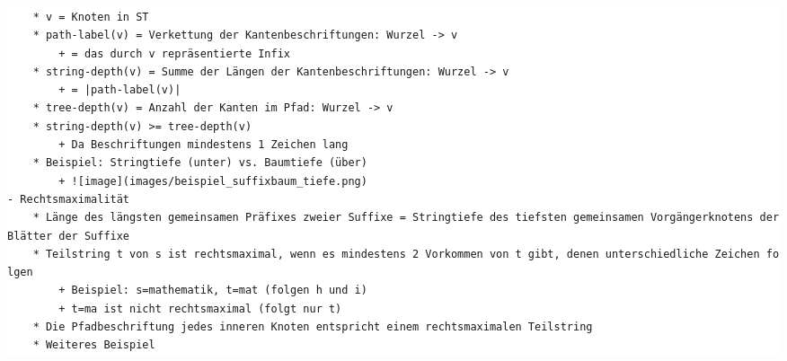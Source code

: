         * v = Knoten in ST
        * path-label(v) = Verkettung der Kantenbeschriftungen: Wurzel -> v
            + = das durch v repräsentierte Infix
        * string-depth(v) = Summe der Längen der Kantenbeschriftungen: Wurzel -> v
            + = |path-label(v)|
        * tree-depth(v) = Anzahl der Kanten im Pfad: Wurzel -> v
        * string-depth(v) >= tree-depth(v)
            + Da Beschriftungen mindestens 1 Zeichen lang
        * Beispiel: Stringtiefe (unter) vs. Baumtiefe (über)
            + ![image](images/beispiel_suffixbaum_tiefe.png)
    - Rechtsmaximalität
        * Länge des längsten gemeinsamen Präfixes zweier Suffixe = Stringtiefe des tiefsten gemeinsamen Vorgängerknotens der Blätter der Suffixe
        * Teilstring t von s ist rechtsmaximal, wenn es mindestens 2 Vorkommen von t gibt, denen unterschiedliche Zeichen folgen
            + Beispiel: s=mathematik, t=mat (folgen h und i)
            + t=ma ist nicht rechtsmaximal (folgt nur t)
        * Die Pfadbeschriftung jedes inneren Knoten entspricht einem rechtsmaximalen Teilstring
        * Weiteres Beispiel